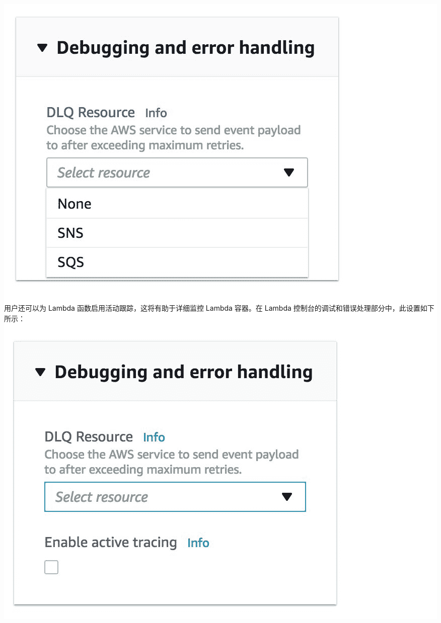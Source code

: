 ![](img/00027.jpeg)

用户还可以为 Lambda 函数启用活动跟踪，这将有助于详细监控 Lambda 容器。在 Lambda 控制台的调试和错误处理部分中，此设置如下所示：

![](img/00028.jpeg)
